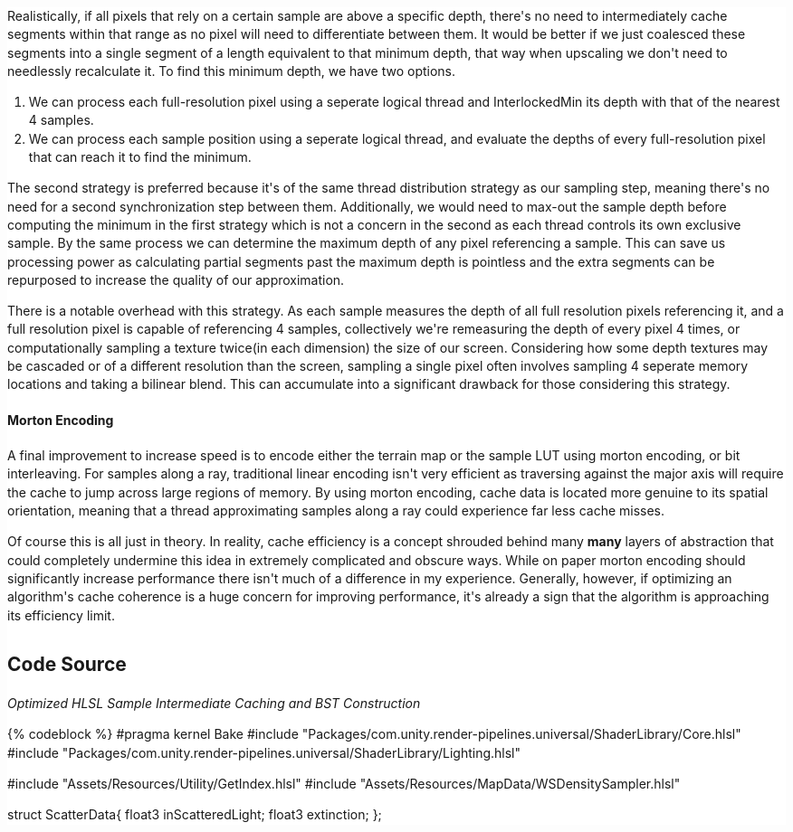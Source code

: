 Realistically, if all pixels that rely on a certain sample are above a specific depth, there's no need to intermediately cache segments within that range as no pixel will need to differentiate between them. It would be better if we just coalesced these segments into a single segment of a length equivalent to that minimum depth, that way when upscaling we don't need to needlessly recalculate it. To find this minimum depth, we have two options. 
1. We can process each full-resolution pixel using a seperate logical thread and InterlockedMin its depth with that of the nearest 4 samples.
2. We can process each sample position using a seperate logical thread, and evaluate the depths of every full-resolution pixel that can reach it to find the minimum.

The second strategy is preferred because it's of the same thread distribution strategy as our sampling step, meaning there's no need for a second synchronization step between them. Additionally, we would need to max-out the sample depth before computing the minimum in the first strategy which is not a concern in the second as each thread controls its own exclusive sample. By the same process we can determine the maximum depth of any pixel referencing a sample. This can save us processing power as calculating partial segments past the maximum depth is pointless and the extra segments can be repurposed to increase the quality of our approximation. 

There is a notable overhead with this strategy. As each sample measures the depth of all full resolution pixels referencing it, and a full resolution pixel is capable of referencing 4 samples, collectively we're remeasuring the depth of every pixel 4 times, or computationally sampling a texture twice(in each dimension) the size of our screen. Considering how some depth textures may be cascaded or of a different resolution than the screen, sampling a single pixel often involves sampling 4 seperate memory locations and taking a bilinear blend. This can accumulate into a significant drawback for those considering this strategy.

#### Morton Encoding

A final improvement to increase speed is to encode either the terrain map or the sample LUT using morton encoding, or bit interleaving. For samples along a ray, traditional linear encoding isn't very efficient as traversing against the major axis will require the cache to jump across large regions of memory. By using morton encoding, cache data is located more genuine to its spatial orientation, meaning that a thread approximating samples along a ray could experience far less cache misses.

Of course this is all just in theory. In reality, cache efficiency is a concept shrouded behind many **many** layers of abstraction that could completely undermine this idea in extremely complicated and obscure ways. While on paper morton encoding should significantly increase performance there isn't much of a difference in my experience. Generally, however, if optimizing an algorithm's cache coherence is a huge concern for improving performance, it's already a sign that the algorithm is approaching its efficiency limit. 

## Code Source
<i>Optimized HLSL Sample Intermediate Caching and BST Construction</i>

{% codeblock %}
#pragma kernel Bake
#include "Packages/com.unity.render-pipelines.universal/ShaderLibrary/Core.hlsl"
#include "Packages/com.unity.render-pipelines.universal/ShaderLibrary/Lighting.hlsl"

#include "Assets/Resources/Utility/GetIndex.hlsl"
#include "Assets/Resources/MapData/WSDensitySampler.hlsl"

struct ScatterData{
    float3 inScatteredLight;
    float3 extinction;
};
